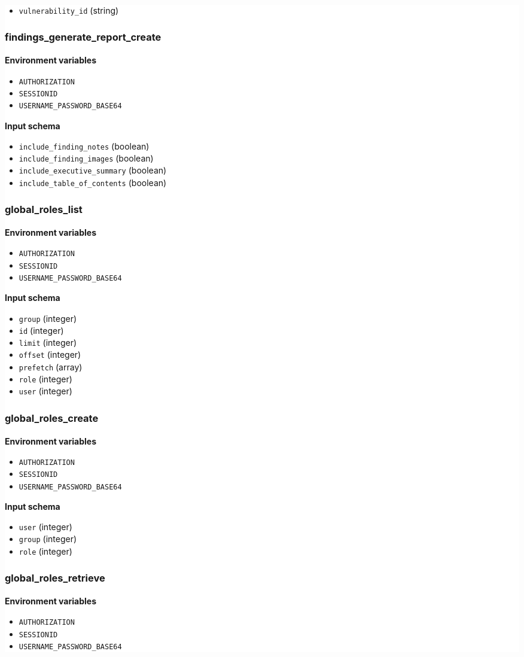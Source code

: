 - `vulnerability_id` (string)

### findings_generate_report_create

**Environment variables**

- `AUTHORIZATION`
- `SESSIONID`
- `USERNAME_PASSWORD_BASE64`

**Input schema**

- `include_finding_notes` (boolean)
- `include_finding_images` (boolean)
- `include_executive_summary` (boolean)
- `include_table_of_contents` (boolean)

### global_roles_list

**Environment variables**

- `AUTHORIZATION`
- `SESSIONID`
- `USERNAME_PASSWORD_BASE64`

**Input schema**

- `group` (integer)
- `id` (integer)
- `limit` (integer)
- `offset` (integer)
- `prefetch` (array)
- `role` (integer)
- `user` (integer)

### global_roles_create

**Environment variables**

- `AUTHORIZATION`
- `SESSIONID`
- `USERNAME_PASSWORD_BASE64`

**Input schema**

- `user` (integer)
- `group` (integer)
- `role` (integer)

### global_roles_retrieve

**Environment variables**

- `AUTHORIZATION`
- `SESSIONID`
- `USERNAME_PASSWORD_BASE64`

